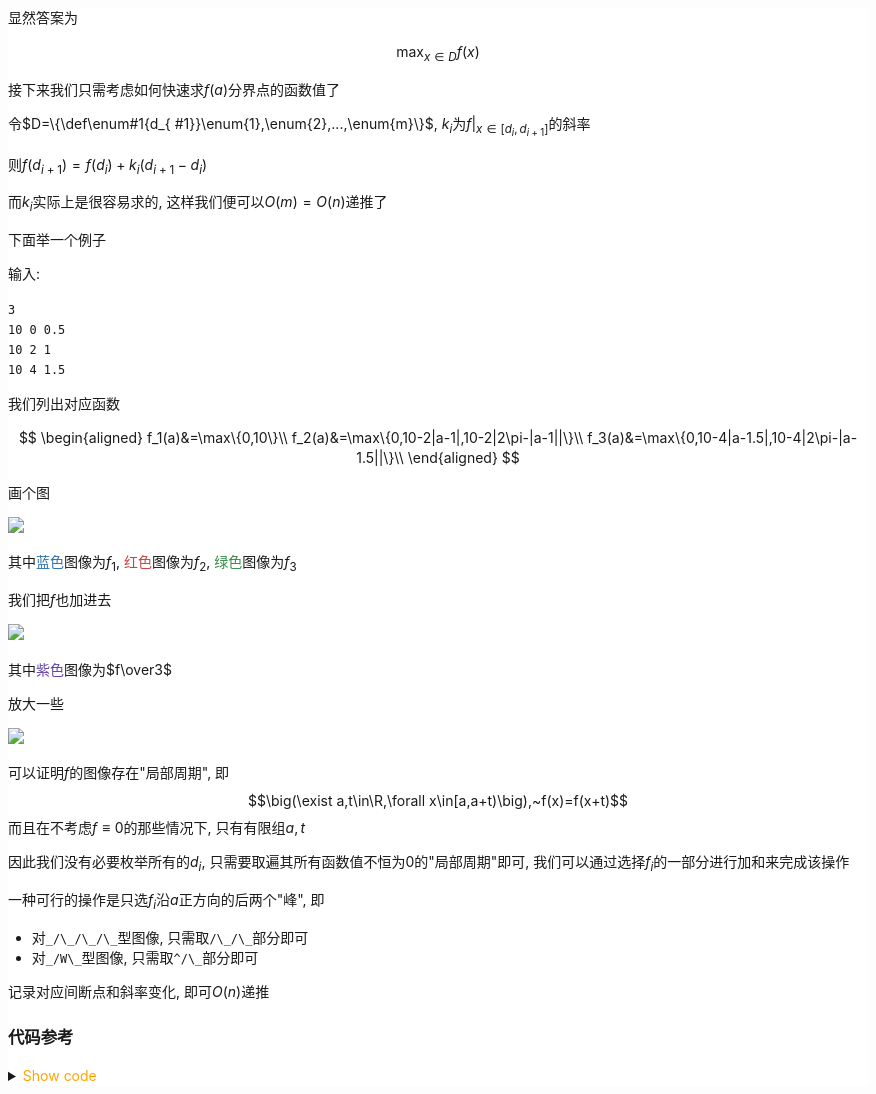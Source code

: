 显然答案为

$$\max_{x\in D}f(x)$$

接下来我们只需考虑如何快速求$f(a)$分界点的函数值了

令$D=\{\def\enum#1{d_{ #1}}\enum{1},\enum{2},...,\enum{m}\}$, $k_i$为$f|_{x\in[d_i,d_{i+1}]}$的斜率

则$f(d_{i+1})=f(d_i)+k_i(d_{i+1}-d_i)$

而$k_i$实际上是很容易求的, 这样我们便可以$O(m)=O(n)$递推了

下面举一个例子

输入:

```plaintext
3
10 0 0.5
10 2 1
10 4 1.5
```

我们列出对应函数

$$
\begin{aligned}
  f_1(a)&=\max\{0,10\}\\
  f_2(a)&=\max\{0,10-2|a-1|,10-2|2\pi-|a-1||\}\\
  f_3(a)&=\max\{0,10-4|a-1.5|,10-4|2\pi-|a-1.5||\}\\
\end{aligned}
$$

画个图

![](K-sol-1.png)

其中<font color="#2d70b2">蓝色</font>图像为$f_1$, <font color="#c74440">红色</font>图像为$f_2$, <font color="#388c46">绿色</font>图像为$f_3$

我们把$f$也加进去

![](K-sol-2.png)

其中<font color="#6042a6">紫色</font>图像为$f\over3$

放大一些

![](K-sol-3.png)

可以证明$f$的图像存在"局部周期", 即
$$\big(\exist a,t\in\R,\forall x\in[a,a+t)\big),~f(x)=f(x+t)$$
而且在不考虑$f\equiv0$的那些情况下, 只有有限组$a,t$

因此我们没有必要枚举所有的$d_i$, 只需要取遍其所有函数值不恒为$0$的"局部周期"即可, 我们可以通过选择$f_i$的一部分进行加和来完成该操作

一种可行的操作是只选$f_i$沿$a$正方向的后两个"峰", 即

- 对`_/\_/\_/\_`型图像, 只需取`/\_/\_`部分即可
- 对`_/W\_`型图像, 只需取`^/\_`部分即可

记录对应间断点和斜率变化, 即可$O(n)$递推

### 代码参考

<details><summary><font color='orange'>Show code</font></summary></details>

[^1]: From <https://open.kattis.com/problem-sources/ICPC%20North%20America%20Regional%20Contests%202019-11-09>
